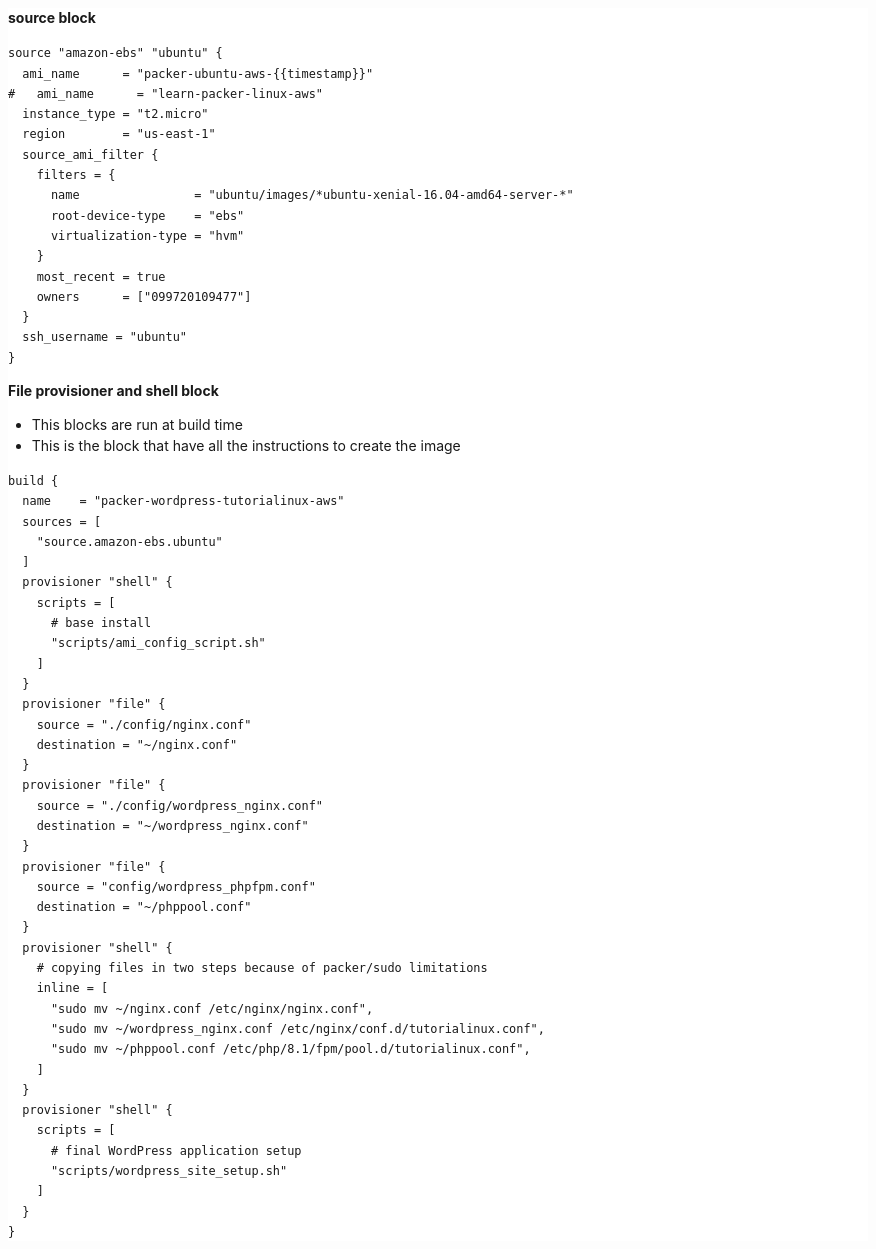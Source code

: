 **source block**
```t
source "amazon-ebs" "ubuntu" {
  ami_name      = "packer-ubuntu-aws-{{timestamp}}"
#   ami_name      = "learn-packer-linux-aws"
  instance_type = "t2.micro"
  region        = "us-east-1"
  source_ami_filter {
    filters = {
      name                = "ubuntu/images/*ubuntu-xenial-16.04-amd64-server-*"
      root-device-type    = "ebs"
      virtualization-type = "hvm"
    }
    most_recent = true
    owners      = ["099720109477"]
  }
  ssh_username = "ubuntu"
}
```

**File provisioner and shell block**
- This blocks are run at build time
- This is the block that have all the instructions to create the image
```t
build {
  name    = "packer-wordpress-tutorialinux-aws"
  sources = [
    "source.amazon-ebs.ubuntu"
  ]
  provisioner "shell" {
    scripts = [
      # base install
      "scripts/ami_config_script.sh"
    ]
  }
  provisioner "file" {
    source = "./config/nginx.conf"
    destination = "~/nginx.conf"
  }
  provisioner "file" {
    source = "./config/wordpress_nginx.conf"
    destination = "~/wordpress_nginx.conf"
  }
  provisioner "file" {
    source = "config/wordpress_phpfpm.conf"
    destination = "~/phppool.conf"
  }
  provisioner "shell" {
    # copying files in two steps because of packer/sudo limitations
    inline = [
      "sudo mv ~/nginx.conf /etc/nginx/nginx.conf",
      "sudo mv ~/wordpress_nginx.conf /etc/nginx/conf.d/tutorialinux.conf",
      "sudo mv ~/phppool.conf /etc/php/8.1/fpm/pool.d/tutorialinux.conf",
    ]
  }
  provisioner "shell" {
    scripts = [
      # final WordPress application setup
      "scripts/wordpress_site_setup.sh"
    ]
  }
}
```
